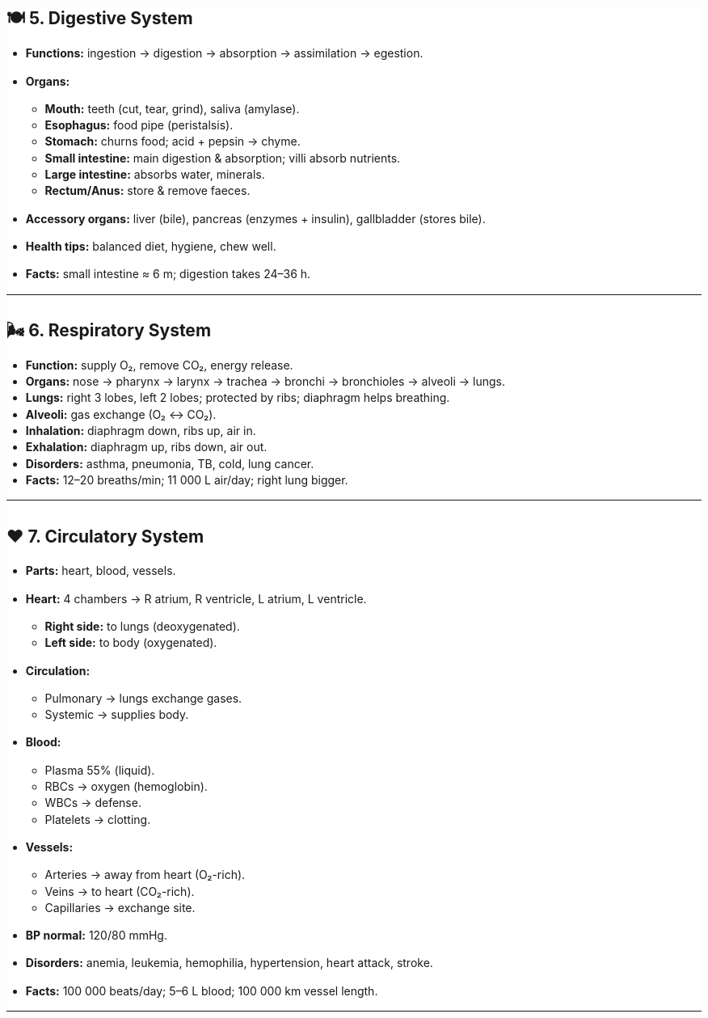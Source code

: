 ## 🍽️ **5. Digestive System**

* **Functions:** ingestion → digestion → absorption → assimilation → egestion.
* **Organs:**

  * **Mouth:** teeth (cut, tear, grind), saliva (amylase).
  * **Esophagus:** food pipe (peristalsis).
  * **Stomach:** churns food; acid + pepsin → chyme.
  * **Small intestine:** main digestion & absorption; villi absorb nutrients.
  * **Large intestine:** absorbs water, minerals.
  * **Rectum/Anus:** store & remove faeces.
* **Accessory organs:** liver (bile), pancreas (enzymes + insulin), gallbladder (stores bile).
* **Health tips:** balanced diet, hygiene, chew well.
* **Facts:** small intestine ≈ 6 m; digestion takes 24–36 h.

---

## 🌬️ **6. Respiratory System**

* **Function:** supply O₂, remove CO₂, energy release.
* **Organs:** nose → pharynx → larynx → trachea → bronchi → bronchioles → alveoli → lungs.
* **Lungs:** right 3 lobes, left 2 lobes; protected by ribs; diaphragm helps breathing.
* **Alveoli:** gas exchange (O₂ ↔ CO₂).
* **Inhalation:** diaphragm down, ribs up, air in.
* **Exhalation:** diaphragm up, ribs down, air out.
* **Disorders:** asthma, pneumonia, TB, cold, lung cancer.
* **Facts:** 12–20 breaths/min; 11 000 L air/day; right lung bigger.

---

## ❤️ **7. Circulatory System**

* **Parts:** heart, blood, vessels.
* **Heart:** 4 chambers → R atrium, R ventricle, L atrium, L ventricle.

  * **Right side:** to lungs (deoxygenated).
  * **Left side:** to body (oxygenated).
* **Circulation:**

  * Pulmonary → lungs exchange gases.
  * Systemic → supplies body.
* **Blood:**

  * Plasma 55% (liquid).
  * RBCs → oxygen (hemoglobin).
  * WBCs → defense.
  * Platelets → clotting.
* **Vessels:**

  * Arteries → away from heart (O₂-rich).
  * Veins → to heart (CO₂-rich).
  * Capillaries → exchange site.
* **BP normal:** 120/80 mmHg.
* **Disorders:** anemia, leukemia, hemophilia, hypertension, heart attack, stroke.
* **Facts:** 100 000 beats/day; 5–6 L blood; 100 000 km vessel length.

---